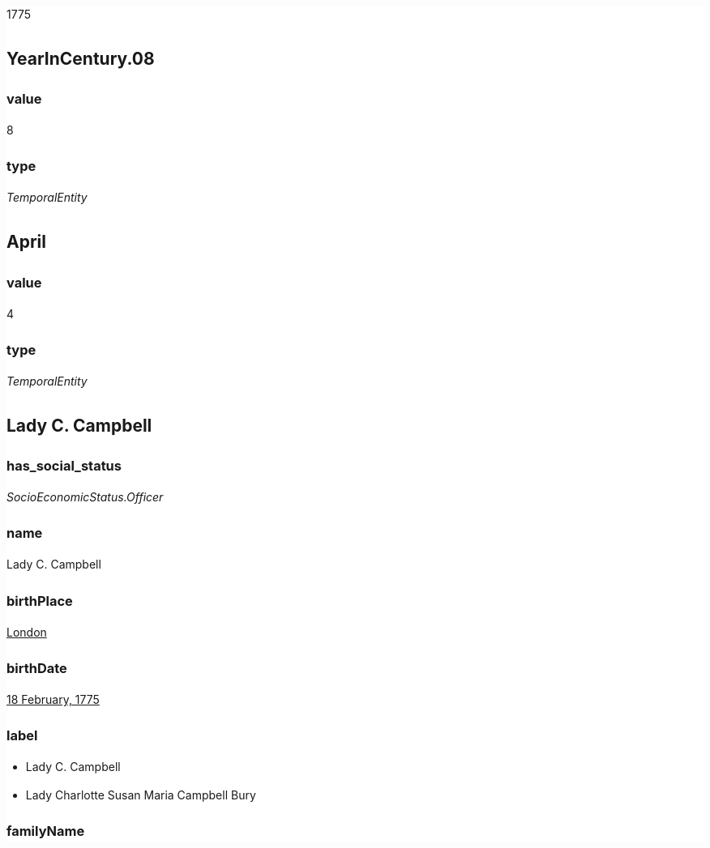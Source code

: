 
1775

## YearInCentury.08

### value


8

### type


*TemporalEntity*

## April

### value


4

### type


*TemporalEntity*

## Lady C. Campbell

### has_social_status


*SocioEconomicStatus.Officer*

### name


Lady C. Campbell

### birthPlace


[London](#London)

### birthDate


[18 February, 1775](#18-February-1775)

### label

 - Lady C. Campbell

 - Lady Charlotte Susan Maria Campbell Bury

### familyName
